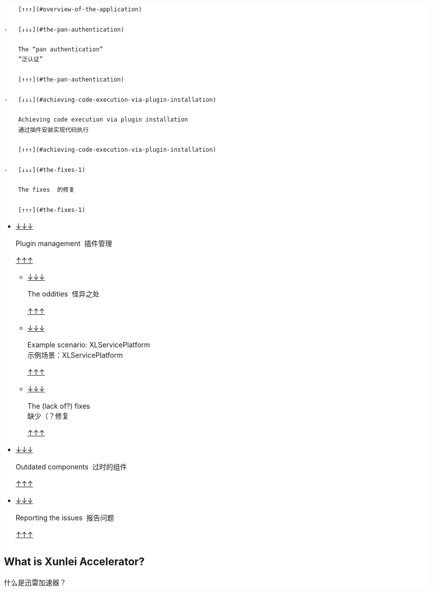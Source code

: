         [↑↑↑](#overview-of-the-application)
        
    -   [↓↓↓](#the-pan-authentication)  
          
        The “pan authentication”  
        “泛认证”  
          
        [↑↑↑](#the-pan-authentication)
        
    -   [↓↓↓](#achieving-code-execution-via-plugin-installation)  
          
        Achieving code execution via plugin installation  
        通过插件安装实现代码执行  
          
        [↑↑↑](#achieving-code-execution-via-plugin-installation)
        
    -   [↓↓↓](#the-fixes-1)  
          
        The fixes  的修复  
          
        [↑↑↑](#the-fixes-1)
        
-   [↓↓↓](#plugin-management)  
      
    Plugin management  插件管理  
      
    [↑↑↑](#plugin-management)
    
    -   [↓↓↓](#the-oddities)  
          
        The oddities  怪异之处  
          
        [↑↑↑](#the-oddities)
        
    -   [↓↓↓](#example-scenario-xlserviceplatform)  
          
        Example scenario: XLServicePlatform  
        示例场景：XLServicePlatform  
          
        [↑↑↑](#example-scenario-xlserviceplatform)
        
    -   [↓↓↓](#the-lack-of-fixes-1)  
          
        The (lack of?) fixes  
        缺少（？修复  
          
        [↑↑↑](#the-lack-of-fixes-1)
        
-   [↓↓↓](#outdated-components)  
      
    Outdated components  过时的组件  
      
    [↑↑↑](#outdated-components)
    
-   [↓↓↓](#reporting-the-issues)  
      
    Reporting the issues  报告问题  
      
    [↑↑↑](#reporting-the-issues)
    

## [](#what-is-xunlei-accelerator)What is Xunlei Accelerator?  
什么是迅雷加速器？
